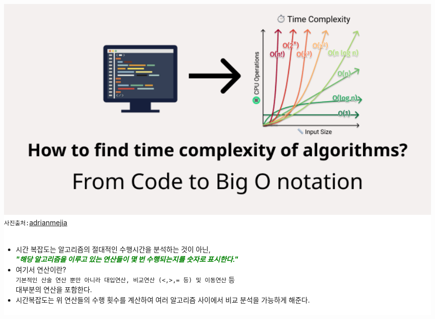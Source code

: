 <img src="/assets/images/INU/TimeComplexity.png" alt="TimeComplexity_Procdess" width="100%" min-width="200px" itemprop="image"><br>
`사진출처:`[adrianmejia](https://adrianmejia.com/how-to-find-time-complexity-of-an-algorithm-code-big-o-notation/)<br>
<br>
- 시간 복잡도는 알고리즘의 절대적인 수행시간을 분석하는 것이 아닌,<br>
***<span style="color:green">"해당 알고리즘을 이루고 있는 연산들이 몇 번 수행되는지를 숫자로 표시한다."</span>***<br>
- 여기서 연산이란?<br>
`기본적인 산술 연산 뿐만 아니라 대입연산, 비교연산 (<,>,= 등) 및 이동연산` 등<br>
대부분의 연산을 포함한다.<br> 
- 시간복잡도는 위 연산들의 수행 횟수를 계산하여 여러 알고리즘 사이에서 비교 분석을 가능하게 해준다.
<br><br>